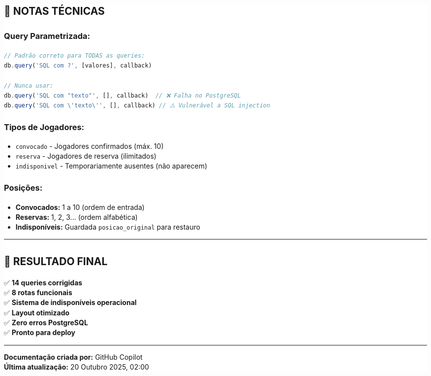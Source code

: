 
## 📝 NOTAS TÉCNICAS

### Query Parametrizada:
```javascript
// Padrão correto para TODAS as queries:
db.query('SQL com ?', [valores], callback)

// Nunca usar:
db.query('SQL com "texto"', [], callback)  // ❌ Falha no PostgreSQL
db.query('SQL com \'texto\'', [], callback) // ⚠️ Vulnerável a SQL injection
```

### Tipos de Jogadores:
- `convocado` - Jogadores confirmados (máx. 10)
- `reserva` - Jogadores de reserva (ilimitados)
- `indisponivel` - Temporariamente ausentes (não aparecem)

### Posições:
- **Convocados:** 1 a 10 (ordem de entrada)
- **Reservas:** 1, 2, 3... (ordem alfabética)
- **Indisponíveis:** Guardada `posicao_original` para restauro

---

## 🎉 RESULTADO FINAL

✅ **14 queries corrigidas**  
✅ **8 rotas funcionais**  
✅ **Sistema de indisponíveis operacional**  
✅ **Layout otimizado**  
✅ **Zero erros PostgreSQL**  
✅ **Pronto para deploy**

---

**Documentação criada por:** GitHub Copilot  
**Última atualização:** 20 Outubro 2025, 02:00
